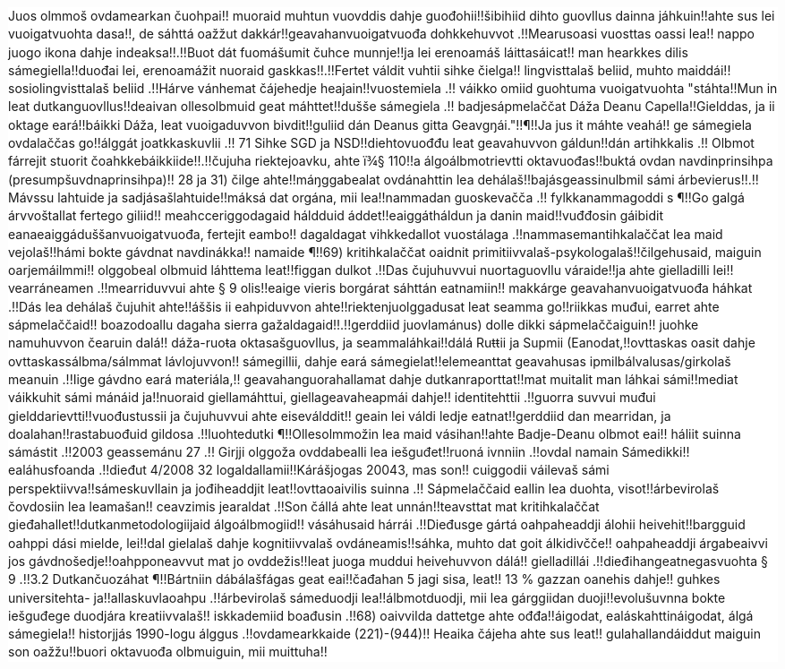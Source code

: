 Juos olmmoš ovdamearkan čuohpai!!
muoraid muhtun vuovddis dahje guođohii!!šibihiid dihto guovllus dainna jáhkuin!!ahte sus lei vuoigatvuohta dasa!!, de sáhttá oažžut dakkár!!geavahanvuoigatvuođa dohkkehuvvot .!!Mearusoasi vuosttas oassi lea!!
nappo juogo ikona dahje indeaksa!!.!!Buot dát fuomášumit čuhce munnje!!ja lei erenoamáš láittasáicat!!
man hearkkes dilis sámegiella!!duođai lei, erenoamážit nuoraid gaskkas!!.!!Fertet váldit vuhtii sihke čielga!!
lingvisttalaš beliid, muhto maiddái!!
sosiolingvisttalaš beliid .!!Hárve vánhemat čájehedje heajain!!vuostemiela .!!
váikko omiid guohtuma vuoigatvuohta "stáhta!!Mun in leat dutkanguovllus!!deaivan ollesolbmuid geat máhttet!!dušše sámegiela .!!
badjesápmelaččat Dáža Deanu Capella!!Gielddas, ja ii oktage eará!!báikki Dáža, leat vuoigaduvvon bivdit!!guliid dán Deanus gitta Geavgŋái."!!¶!!Ja jus it máhte veahá!!
ge sámegiela ovdalaččas go!!álggát joatkkaskuvlii .!!
71 Sihke SGD ja NSD!!diehtovuođđu leat geavahuvvon gáldun!!dán artihkkalis .!!
Olbmot fárrejit stuorit čoahkkebáikkiide!!.!!čujuha riektejoavku, ahte ï¾§ 110!!a álgoálbmotrievtti oktavuođas!!buktá ovdan navdinprinsihpa (presumpšuvdnaprinsihpa)!!
28 ja 31) čilge ahte!!máŋggabealat ovdánahttin lea dehálaš!!bajásgeassinulbmil sámi árbevierus!!.!!
Mávssu lahtuide ja sadjásašlahtuide!!máksá dat orgána, mii lea!!nammadan guoskevačča .!!
fylkkanammagoddi s ¶!!Go galgá árvvoštallat fertego giliid!!
meahcceriggodagaid háldduid áddet!!eaiggátháldun ja danin maid!!vuđđosin gáibidit eanaeaiggáduššanvuoigatvuođa, fertejit eambo!!
dagaldagat vihkkedallot vuostálaga .!!nammasemantihkalaččat lea maid vejolaš!!hámi bokte gávdnat navdinákka!!
namaide ¶!!69) kritihkalaččat oaidnit primitiivvalaš-psykologalaš!!čilgehusaid, maiguin oarjemáilmmi!!
olggobeal olbmuid láhttema leat!!figgan dulkot .!!Das čujuhuvvui nuortaguovllu váraide!!ja ahte gielladilli lei!!
vearráneamen .!!mearriduvvui ahte § 9 olis!!eaige vieris borgárat sáhttán eatnamiin!!
makkárge geavahanvuoigatvuođa háhkat .!!Dás lea dehálaš čujuhit ahte!!áššis ii eahpiduvvon ahte!!riektenjuolggadusat leat seamma go!!riikkas muđui, earret ahte sápmelaččaid!!
boazodoallu dagaha sierra gažaldagaid!!.!!gerddiid juovlamánus) dolle dikki sápmelaččaiguin!!
juohke namuhuvvon čearuin dalá!!
dáža-ruoŧa oktasašguovllus, ja seammaláhkai!!dálá Ruŧŧii ja Supmii (Eanodat,!!ovttaskas oasit dahje ovttaskassálbma/sálmmat lávlojuvvon!!
sámegillii, dahje eará sámegielat!!elemeanttat geavahusas ipmilbálvalusas/girkolaš meanuin .!!Iige gávdno eará materiála,!!
geavahanguorahallamat dahje dutkanraporttat!!mat muitalit man láhkai sámi!!mediat váikkuhit sámi mánáid ja!!nuoraid giellamáhttui, giellageavaheapmái dahje!!
identitehttii .!!guorra suvvui muđui gielddarievtti!!vuođustussii ja čujuhuvvui ahte eiseválddit!!
geain lei váldi ledje eatnat!!gerddiid dan mearridan, ja doalahan!!rastabuođuid gildosa .!!luohtedutki ¶!!Ollesolmmožin lea maid vásihan!!ahte Badje-Deanu olbmot eai!!
háliit suinna sámástit .!!2003 geassemánu 27 .!!
Girjji olggoža ovddabealli lea iešguđet!!ruoná ivnniin .!!ovdal namain Sámedikki!!
ealáhusfoanda .!!dieđut 4/2008 32 logaldallamii!!Kárášjogas 20043, mas son!!
cuiggodii váilevaš sámi perspektiivva!!sámeskuvllain ja jođiheaddjit leat!!ovttaoaivilis suinna .!!
Sápmelaččaid eallin lea duohta, visot!!árbevirolaš čovdosiin lea leamašan!!
ceavzimis jearaldat .!!Son čállá ahte leat unnán!!teavsttat mat kritihkalaččat gieđahallet!!dutkanmetodologiijaid álgoálbmogiid!!
vásáhusaid hárrái .!!Dieđusge gártá oahpaheaddji álohii heivehit!!bargguid oahppi dási mielde, lei!!dal gielalaš dahje kognitiivvalaš ovdáneamis!!sáhka, muhto dat goit álkidivčče!!
oahpaheaddji árgabeaivvi jos gávdnošedje!!oahpponeavvut mat jo ovddežis!!leat juoga muddui heivehuvvon dálá!!
gielladillái .!!dieđihangeatnegasvuohta § 9 .!!3.2 Dutkančuozáhat ¶!!Bártniin dábálašfágas geat eai!!čađahan 5 jagi sisa, leat!!
13 % gazzan oanehis dahje!!
guhkes universitehta- ja!!allaskuvlaoahpu .!!árbevirolaš sámeduodji lea!!álbmotduodji, mii lea gárggiidan duoji!!evolušuvnna bokte iešguđege duodjára kreatiivvalaš!!
iskkademiid boađusin .!!68) oaivvilda dattetge ahte ođđa!!áigodat, ealáskahttináigodat, álgá sámegiela!!
historjjás 1990-logu álggus .!!ovdamearkkaide (221)-(944)!!
Heaika čájeha ahte sus leat!!
gulahallandáiddut maiguin son oažžu!!buori oktavuođa olbmuiguin, mii muittuha!!